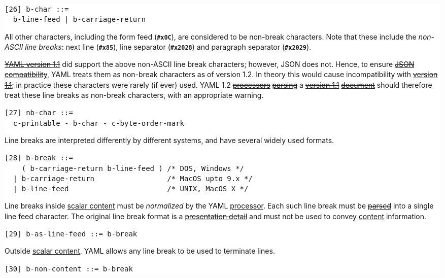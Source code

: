 <div id="rule-b-char" />
<pre class="rule">
[26] b-char ::=
  b-line-feed | b-carriage-return
</pre>

All other characters, including the form feed (**`#x0C`**), are considered to
be non-break characters.
Note that these include the _non-ASCII line breaks_: next line (**`#x85`**),
line separator (**`#x2028`**) and paragraph separator (**`#x2029`**).

~~[YAML version 1.1](#undefined)~~ did support the above non-ASCII line break characters;
however, JSON does not.
Hence, to ensure ~~[JSON compatibility](#undefined)~~, YAML treats them as non-break characters
as of version 1.2.
In theory this would cause incompatibility with ~~[version 1.1](#undefined)~~; in practice
these characters were rarely (if ever) used.
YAML 1.2 ~~[processors](#undefined)~~ ~~[parsing](#undefined)~~ a ~~[version 1.1](#undefined)~~ ~~[document](#undefined)~~ should therefore
treat these line breaks as non-break characters, with an appropriate warning.

<div id="rule-nb-char" />
<pre class="rule">
[27] nb-char ::=
  c-printable - b-char - c-byte-order-mark
</pre>

Line breaks are interpreted differently by different systems, and have several
widely used formats.

<div id="rule-b-break" />
<pre class="rule">
[28] b-break ::=
    ( b-carriage-return b-line-feed ) /* DOS, Windows */
  | b-carriage-return                 /* MacOS upto 9.x */
  | b-line-feed                       /* UNIX, MacOS X */
</pre>

Line breaks inside [scalar content](#scalar) must be _normalized_ by the YAML [processor](#processing-yaml-information).
Each such line break must be ~~[parsed](#undefined)~~ into a single line feed character.
The original line break format is a ~~[presentation detail](#undefined)~~ and must not be used
to convey [content](#nodes) information.

<div id="rule-b-as-line-feed" />
<pre class="rule">
[29] b-as-line-feed ::= b-break
</pre>

Outside [scalar content](#scalar), YAML allows any line break to be used to terminate
lines.

<div id="rule-b-non-content" />
<pre class="rule">
[30] b-non-content ::= b-break
</pre>
